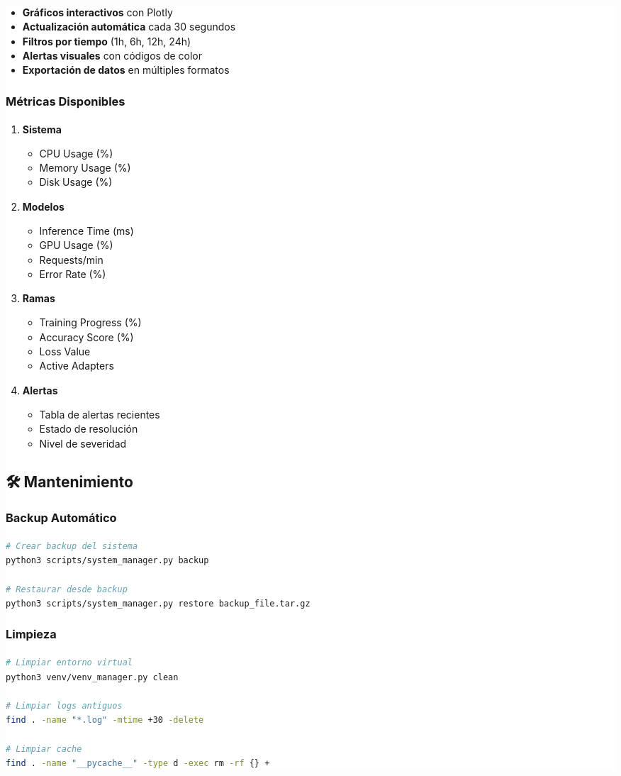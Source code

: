 - **Gráficos interactivos** con Plotly
- **Actualización automática** cada 30 segundos
- **Filtros por tiempo** (1h, 6h, 12h, 24h)
- **Alertas visuales** con códigos de color
- **Exportación de datos** en múltiples formatos

### Métricas Disponibles

1. **Sistema**
   - CPU Usage (%)
   - Memory Usage (%)
   - Disk Usage (%)

2. **Modelos**
   - Inference Time (ms)
   - GPU Usage (%)
   - Requests/min
   - Error Rate (%)

3. **Ramas**
   - Training Progress (%)
   - Accuracy Score (%)
   - Loss Value
   - Active Adapters

4. **Alertas**
   - Tabla de alertas recientes
   - Estado de resolución
   - Nivel de severidad

## 🛠️ Mantenimiento

### Backup Automático

```bash
# Crear backup del sistema
python3 scripts/system_manager.py backup

# Restaurar desde backup
python3 scripts/system_manager.py restore backup_file.tar.gz
```

### Limpieza

```bash
# Limpiar entorno virtual
python3 venv/venv_manager.py clean

# Limpiar logs antiguos
find . -name "*.log" -mtime +30 -delete

# Limpiar cache
find . -name "__pycache__" -type d -exec rm -rf {} +
```

